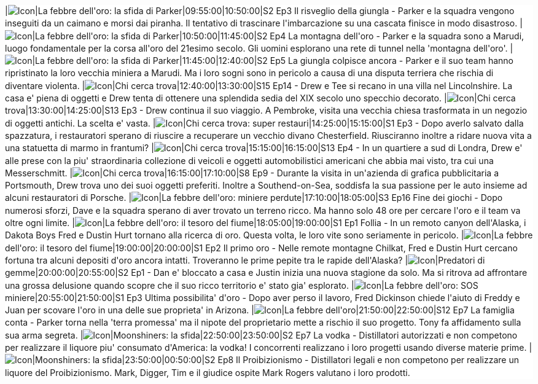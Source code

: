 |![Icon](https://guidatv.sky.it/uuid/e8d0df1f-c56e-4766-87da-85956f581a93/cover?md5ChecksumParam=4f87041ec5e3329a7549acc9b9bd7f13)|La febbre dell&#039;oro: la sfida di Parker|09:55:00|10:50:00|S2 Ep3 Il risveglio della giungla - Parker e la squadra vengono inseguiti da un caimano e morsi dai piranha. Il tentativo di trascinare l&#039;imbarcazione su una cascata finisce in modo disastroso.
|![Icon](https://guidatv.sky.it/uuid/01863465-75d7-414a-94ee-1a71f4652aeb/cover?md5ChecksumParam=4f87041ec5e3329a7549acc9b9bd7f13)|La febbre dell&#039;oro: la sfida di Parker|10:50:00|11:45:00|S2 Ep4 La montagna dell&#039;oro - Parker e la squadra sono a Marudi, luogo fondamentale per la corsa all&#039;oro del 21esimo secolo. Gli uomini esplorano una rete di tunnel nella &#039;montagna dell&#039;oro&#039;.
|![Icon](https://guidatv.sky.it/uuid/61282133-92cb-400d-9f7d-ca00f0d6092e/cover?md5ChecksumParam=4f87041ec5e3329a7549acc9b9bd7f13)|La febbre dell&#039;oro: la sfida di Parker|11:45:00|12:40:00|S2 Ep5 La giungla colpisce ancora - Parker e il suo team hanno ripristinato la loro vecchia miniera a Marudi. Ma i loro sogni sono in pericolo a causa di una disputa terriera che rischia di diventare violenta.
|![Icon](https://guidatv.sky.it/uuid/27bf1090-6e64-4172-9910-b11db9a60ef7/cover?md5ChecksumParam=0438dc8519a70491e0befba5573e4d28)|Chi cerca trova|12:40:00|13:30:00|S15 Ep14 - Drew e Tee si recano in una villa nel Lincolnshire. La casa e&#039; piena di oggetti e Drew tenta di ottenere una splendida sedia del XIX secolo uno specchio decorato.
|![Icon](https://guidatv.sky.it/uuid/e61407c8-6dbb-4ced-8e29-cc8c48cb4604/cover?md5ChecksumParam=b248cc79130b8853b259491f3b7d27f2)|Chi cerca trova|13:30:00|14:25:00|S13 Ep3 - Drew continua il suo viaggio. A Pembroke, visita una vecchia chiesa trasformata in un negozio di oggetti antichi. La scelta e&#039; vasta.
|![Icon](https://guidatv.sky.it/uuid/41b6c620-5eaf-4a69-a408-8b2a788a757d/cover?md5ChecksumParam=0dc2696b12bf06343de83e0ca0579600)|Chi cerca trova: super restauri|14:25:00|15:15:00|S1 Ep3 - Dopo averlo salvato dalla spazzatura, i restauratori sperano di riuscire a recuperare un vecchio divano Chesterfield. Riusciranno inoltre a ridare nuova vita a una statuetta di marmo in frantumi?
|![Icon](https://guidatv.sky.it/uuid/2303babe-62fb-4e10-a49c-8bea89fc54e4/cover?md5ChecksumParam=b248cc79130b8853b259491f3b7d27f2)|Chi cerca trova|15:15:00|16:15:00|S13 Ep4 - In un quartiere a sud di Londra, Drew e&#039; alle prese con la piu&#039; straordinaria collezione di veicoli e oggetti automobilistici americani che abbia mai visto, tra cui una Messerschmitt.
|![Icon](https://guidatv.sky.it/uuid/585aab07-66ab-43a0-9d57-46afd4b99c02/cover?md5ChecksumParam=9c5e180ad4f0c0a0f4042ab67600b553)|Chi cerca trova|16:15:00|17:10:00|S8 Ep9 - Durante la visita in un&#039;azienda di grafica pubblicitaria a Portsmouth, Drew trova uno dei suoi oggetti preferiti. Inoltre a Southend-on-Sea, soddisfa la sua passione per le auto insieme ad alcuni restauratori di Porsche.
|![Icon](https://guidatv.sky.it/uuid/42c66f5d-5acc-4592-8c0f-57157196986b/cover?md5ChecksumParam=2b292cd0eb4a1ea4e44d5d62a0b4cfba)|La febbre dell&#039;oro: miniere perdute|17:10:00|18:05:00|S3 Ep16 Fine dei giochi - Dopo numerosi sforzi, Dave e la squadra sperano di aver trovato un terreno ricco. Ma hanno solo 48 ore per cercare l&#039;oro e il team va oltre ogni limite.
|![Icon](https://guidatv.sky.it/uuid/7369233c-e8d4-4896-ae17-4d7c867072a2/cover?md5ChecksumParam=15debc91c568743a7ff3cd1dad8ce697)|La febbre dell&#039;oro: il tesoro del fiume|18:05:00|19:00:00|S1 Ep1 Follia - In un remoto canyon dell&#039;Alaska, i Dakota Boys Fred e Dustin Hurt tornano alla ricerca di oro. Questa volta, le loro vite sono seriamente in pericolo.
|![Icon](https://guidatv.sky.it/uuid/562d1640-dba6-43ba-b198-5bdd724f1993/cover?md5ChecksumParam=15debc91c568743a7ff3cd1dad8ce697)|La febbre dell&#039;oro: il tesoro del fiume|19:00:00|20:00:00|S1 Ep2 Il primo oro - Nelle remote montagne Chilkat, Fred e Dustin Hurt cercano fortuna tra alcuni depositi d&#039;oro ancora intatti. Troveranno le prime pepite tra le rapide dell&#039;Alaska?
|![Icon](https://guidatv.sky.it/uuid/e2ff81a7-5cff-4020-84b0-907ab8c396f5/cover?md5ChecksumParam=35cbff5535f668e726c32abd52de271a)|Predatori di gemme|20:00:00|20:55:00|S2 Ep1 - Dan e&#039; bloccato a casa e Justin inizia una nuova stagione da solo. Ma si ritrova ad affrontare una grossa delusione quando scopre che il suo ricco territorio e&#039; stato gia&#039; esplorato.
|![Icon](https://guidatv.sky.it/uuid/fc4b20fb-c4c6-49cb-b597-6320e3ac60c6/cover?md5ChecksumParam=ffd2483c94c2bec7608e9109d1b43e73)|La febbre dell&#039;oro: SOS miniere|20:55:00|21:50:00|S1 Ep3 Ultima possibilita&#039; d&#039;oro - Dopo aver perso il lavoro, Fred Dickinson chiede l&#039;aiuto di Freddy e Juan per scovare l&#039;oro in una delle sue proprieta&#039; in Arizona.
|![Icon](https://guidatv.sky.it/uuid/ef9e75d3-4da1-498a-91b5-4e516644a72d/cover?md5ChecksumParam=34529e2fae04a60ab4253d58d30444ea)|La febbre dell&#039;oro|21:50:00|22:50:00|S12 Ep7 La famiglia conta - Parker torna nella &#039;terra promessa&#039; ma il nipote del proprietario mette a rischio il suo progetto. Tony fa affidamento sulla sua arma segreta.
|![Icon](https://guidatv.sky.it/uuid/626d31b7-bbd6-4f89-aa4d-ee9844dfa8ef/cover?md5ChecksumParam=0e9402482c795b8148bfbdc5faff3267)|Moonshiners: la sfida|22:50:00|23:50:00|S2 Ep7 La vodka - Distillatori autorizzati e non competono per realizzare il liquore piu&#039; consumato d&#039;America: la vodka! I concorrenti realizzano i loro progetti usando diverse materie prime.
|![Icon](https://guidatv.sky.it/uuid/459275fc-72f6-4074-bf7e-fd820b853bef/cover?md5ChecksumParam=0e9402482c795b8148bfbdc5faff3267)|Moonshiners: la sfida|23:50:00|00:50:00|S2 Ep8 Il Proibizionismo - Distillatori legali e non competono per realizzare un liquore del Proibizionismo. Mark, Digger, Tim e il giudice ospite Mark Rogers valutano i loro prodotti.